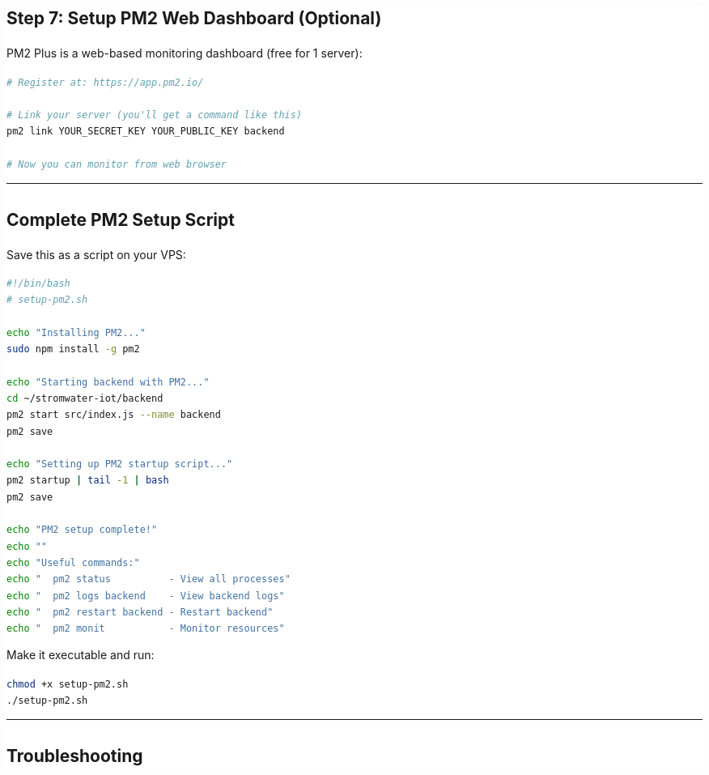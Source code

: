 ## Step 7: Setup PM2 Web Dashboard (Optional)

PM2 Plus is a web-based monitoring dashboard (free for 1 server):

```bash
# Register at: https://app.pm2.io/

# Link your server (you'll get a command like this)
pm2 link YOUR_SECRET_KEY YOUR_PUBLIC_KEY backend

# Now you can monitor from web browser
```

---

## Complete PM2 Setup Script

Save this as a script on your VPS:

```bash
#!/bin/bash
# setup-pm2.sh

echo "Installing PM2..."
sudo npm install -g pm2

echo "Starting backend with PM2..."
cd ~/stromwater-iot/backend
pm2 start src/index.js --name backend
pm2 save

echo "Setting up PM2 startup script..."
pm2 startup | tail -1 | bash
pm2 save

echo "PM2 setup complete!"
echo ""
echo "Useful commands:"
echo "  pm2 status          - View all processes"
echo "  pm2 logs backend    - View backend logs"
echo "  pm2 restart backend - Restart backend"
echo "  pm2 monit           - Monitor resources"
```

Make it executable and run:
```bash
chmod +x setup-pm2.sh
./setup-pm2.sh
```

---

## Troubleshooting
